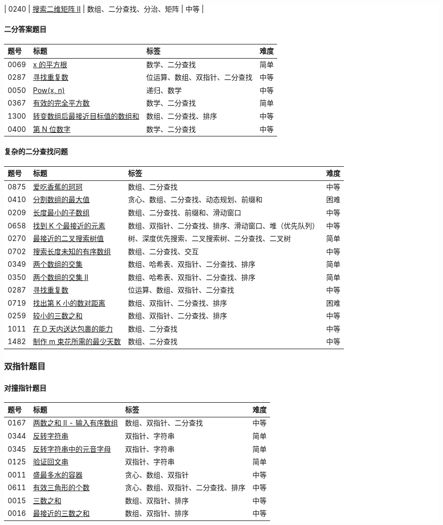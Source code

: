| 0240 | [搜索二维矩阵 II](https://leetcode.cn/problems/search-a-2d-matrix-ii/) | 数组、二分查找、分治、矩阵 | 中等 |

#### 二分答案题目

| 题号 | 标题                                                         | 标签                           | 难度 |
| :--- | :----------------------------------------------------------- | :----------------------------- | :--- |
| 0069 | [x 的平方根](https://leetcode.cn/problems/sqrtx/)            | 数学、二分查找                 | 简单 |
| 0287 | [寻找重复数](https://leetcode.cn/problems/find-the-duplicate-number/) | 位运算、数组、双指针、二分查找 | 中等 |
| 0050 | [Pow(x, n)](https://leetcode.cn/problems/powx-n/)            | 递归、数学                     | 中等 |
| 0367 | [有效的完全平方数](https://leetcode.cn/problems/valid-perfect-square/) | 数学、二分查找                 | 简单 |
| 1300 | [转变数组后最接近目标值的数组和](https://leetcode.cn/problems/sum-of-mutated-array-closest-to-target/) | 数组、二分查找、排序           | 中等 |
| 0400 | [第 N 位数字](https://leetcode.cn/problems/nth-digit/)       | 数学、二分查找                 | 中等 |

#### 复杂的二分查找问题

| 题号 | 标题                                                         | 标签                                                   | 难度 |
| :--- | :----------------------------------------------------------- | :----------------------------------------------------- | :--- |
| 0875 | [爱吃香蕉的珂珂](https://leetcode.cn/problems/koko-eating-bananas/) | 数组、二分查找                                         | 中等 |
| 0410 | [分割数组的最大值](https://leetcode.cn/problems/split-array-largest-sum/) | 贪心、数组、二分查找、动态规划、前缀和                 | 困难 |
| 0209 | [长度最小的子数组](https://leetcode.cn/problems/minimum-size-subarray-sum/) | 数组、二分查找、前缀和、滑动窗口                       | 中等 |
| 0658 | [找到 K 个最接近的元素](https://leetcode.cn/problems/find-k-closest-elements/) | 数组、双指针、二分查找、排序、滑动窗口、堆（优先队列） | 中等 |
| 0270 | [最接近的二叉搜索树值](https://leetcode.cn/problems/closest-binary-search-tree-value/) | 树、深度优先搜索、二叉搜索树、二分查找、二叉树         | 简单 |
| 0702 | [搜索长度未知的有序数组](https://leetcode.cn/problems/search-in-a-sorted-array-of-unknown-size/) | 数组、二分查找、交互                                   | 中等 |
| 0349 | [两个数组的交集](https://leetcode.cn/problems/intersection-of-two-arrays/) | 数组、哈希表、双指针、二分查找、排序                   | 简单 |
| 0350 | [两个数组的交集 II](https://leetcode.cn/problems/intersection-of-two-arrays-ii/) | 数组、哈希表、双指针、二分查找、排序                   | 简单 |
| 0287 | [寻找重复数](https://leetcode.cn/problems/find-the-duplicate-number/) | 位运算、数组、双指针、二分查找                         | 中等 |
| 0719 | [找出第 K 小的数对距离](https://leetcode.cn/problems/find-k-th-smallest-pair-distance/) | 数组、双指针、二分查找、排序                           | 困难 |
| 0259 | [较小的三数之和](https://leetcode.cn/problems/3sum-smaller/) | 数组、双指针、二分查找、排序                           | 中等 |
| 1011 | [在 D 天内送达包裹的能力](https://leetcode.cn/problems/capacity-to-ship-packages-within-d-days/) | 数组、二分查找                                         | 中等 |
| 1482 | [制作 m 束花所需的最少天数](https://leetcode.cn/problems/minimum-number-of-days-to-make-m-bouquets/) | 数组、二分查找                                         | 中等 |

### 双指针题目

#### 对撞指针题目

| 题号 | 标题                                                         | 标签                                                   | 难度 |
| :--- | :----------------------------------------------------------- | :----------------------------------------------------- | :--- |
| 0167 | [两数之和 II - 输入有序数组](https://leetcode.cn/problems/two-sum-ii-input-array-is-sorted/) | 数组、双指针、二分查找                                 | 中等 |
| 0344 | [反转字符串](https://leetcode.cn/problems/reverse-string/)   | 双指针、字符串                                         | 简单 |
| 0345 | [反转字符串中的元音字母](https://leetcode.cn/problems/reverse-vowels-of-a-string/) | 双指针、字符串                                         | 简单 |
| 0125 | [验证回文串](https://leetcode.cn/problems/valid-palindrome/) | 双指针、字符串                                         | 简单 |
| 0011 | [盛最多水的容器](https://leetcode.cn/problems/container-with-most-water/) | 贪心、数组、双指针                                     | 中等 |
| 0611 | [有效三角形的个数](https://leetcode.cn/problems/valid-triangle-number/) | 贪心、数组、双指针、二分查找、排序                     | 中等 |
| 0015 | [三数之和](https://leetcode.cn/problems/3sum/)               | 数组、双指针、排序                                     | 中等 |
| 0016 | [最接近的三数之和](https://leetcode.cn/problems/3sum-closest/) | 数组、双指针、排序                                     | 中等 |